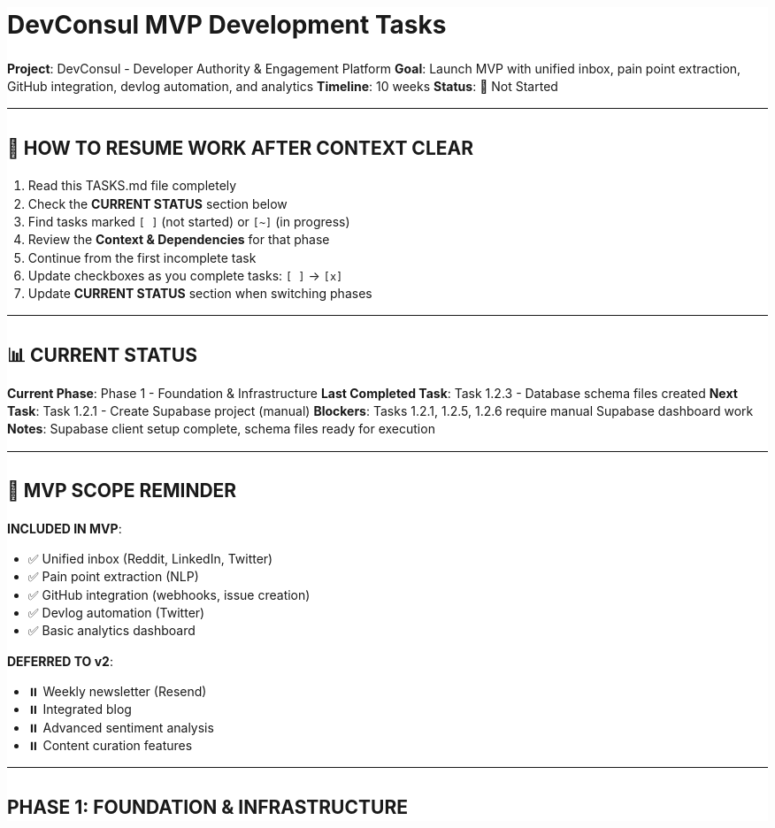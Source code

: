 # DevConsul MVP Development Tasks

**Project**: DevConsul - Developer Authority & Engagement Platform
**Goal**: Launch MVP with unified inbox, pain point extraction, GitHub integration, devlog automation, and analytics
**Timeline**: 10 weeks
**Status**: 🔴 Not Started

---

## 📍 HOW TO RESUME WORK AFTER CONTEXT CLEAR

1. Read this TASKS.md file completely
2. Check the **CURRENT STATUS** section below
3. Find tasks marked `[ ]` (not started) or `[~]` (in progress)
4. Review the **Context & Dependencies** for that phase
5. Continue from the first incomplete task
6. Update checkboxes as you complete tasks: `[ ]` → `[x]`
7. Update **CURRENT STATUS** section when switching phases

---

## 📊 CURRENT STATUS

**Current Phase**: Phase 1 - Foundation & Infrastructure
**Last Completed Task**: Task 1.2.3 - Database schema files created
**Next Task**: Task 1.2.1 - Create Supabase project (manual)
**Blockers**: Tasks 1.2.1, 1.2.5, 1.2.6 require manual Supabase dashboard work
**Notes**: Supabase client setup complete, schema files ready for execution

---

## 🎯 MVP SCOPE REMINDER

**INCLUDED IN MVP**:

- ✅ Unified inbox (Reddit, LinkedIn, Twitter)
- ✅ Pain point extraction (NLP)
- ✅ GitHub integration (webhooks, issue creation)
- ✅ Devlog automation (Twitter)
- ✅ Basic analytics dashboard

**DEFERRED TO v2**:

- ⏸️ Weekly newsletter (Resend)
- ⏸️ Integrated blog
- ⏸️ Advanced sentiment analysis
- ⏸️ Content curation features

---

## PHASE 1: FOUNDATION & INFRASTRUCTURE

